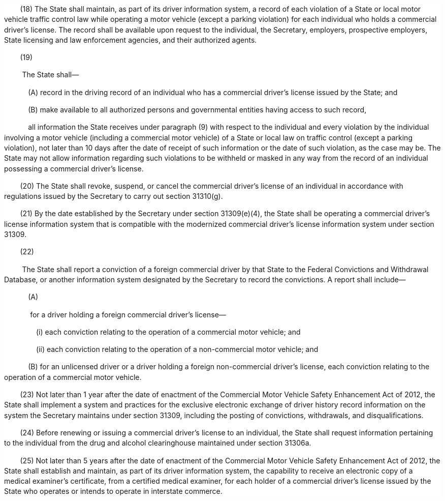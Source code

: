         (18) The State shall maintain, as part of its driver information system, a record of each violation of a State or local motor vehicle traffic control law while operating a motor vehicle (except a parking violation) for each individual who holds a commercial driver’s license. The record shall be available upon request to the individual, the Secretary, employers, prospective employers, State licensing and law enforcement agencies, and their authorized agents.

        (19)

         The State shall—

            (A) record in the driving record of an individual who has a commercial driver’s license issued by the State; and

            (B) make available to all authorized persons and governmental entities having access to such record,

            all information the State receives under paragraph (9) with respect to the individual and every violation by the individual involving a motor vehicle (including a commercial motor vehicle) of a State or local law on traffic control (except a parking violation), not later than 10 days after the date of receipt of such information or the date of such violation, as the case may be. The State may not allow information regarding such violations to be withheld or masked in any way from the record of an individual possessing a commercial driver’s license.

        (20) The State shall revoke, suspend, or cancel the commercial driver’s license of an individual in accordance with regulations issued by the Secretary to carry out section 31310(g).

        (21) By the date established by the Secretary under section 31309(e)(4), the State shall be operating a commercial driver’s license information system that is compatible with the modernized commercial driver’s license information system under section 31309.

        (22)

         The State shall report a conviction of a foreign commercial driver by that State to the Federal Convictions and Withdrawal Database, or another information system designated by the Secretary to record the convictions. A report shall include—

            (A)

             for a driver holding a foreign commercial driver’s license—

                (i) each conviction relating to the operation of a commercial motor vehicle; and

                (ii) each conviction relating to the operation of a non-commercial motor vehicle; and

            (B) for an unlicensed driver or a driver holding a foreign non-commercial driver’s license, each conviction relating to the operation of a commercial motor vehicle.

        (23) Not later than 1 year after the date of enactment of the Commercial Motor Vehicle Safety Enhancement Act of 2012, the State shall implement a system and practices for the exclusive electronic exchange of driver history record information on the system the Secretary maintains under section 31309, including the posting of convictions, withdrawals, and disqualifications.

        (24) Before renewing or issuing a commercial driver’s license to an individual, the State shall request information pertaining to the individual from the drug and alcohol clearinghouse maintained under section 31306a.

        (25) Not later than 5 years after the date of enactment of the Commercial Motor Vehicle Safety Enhancement Act of 2012, the State shall establish and maintain, as part of its driver information system, the capability to receive an electronic copy of a medical examiner’s certificate, from a certified medical examiner, for each holder of a commercial driver’s license issued by the State who operates or intends to operate in interstate commerce.

